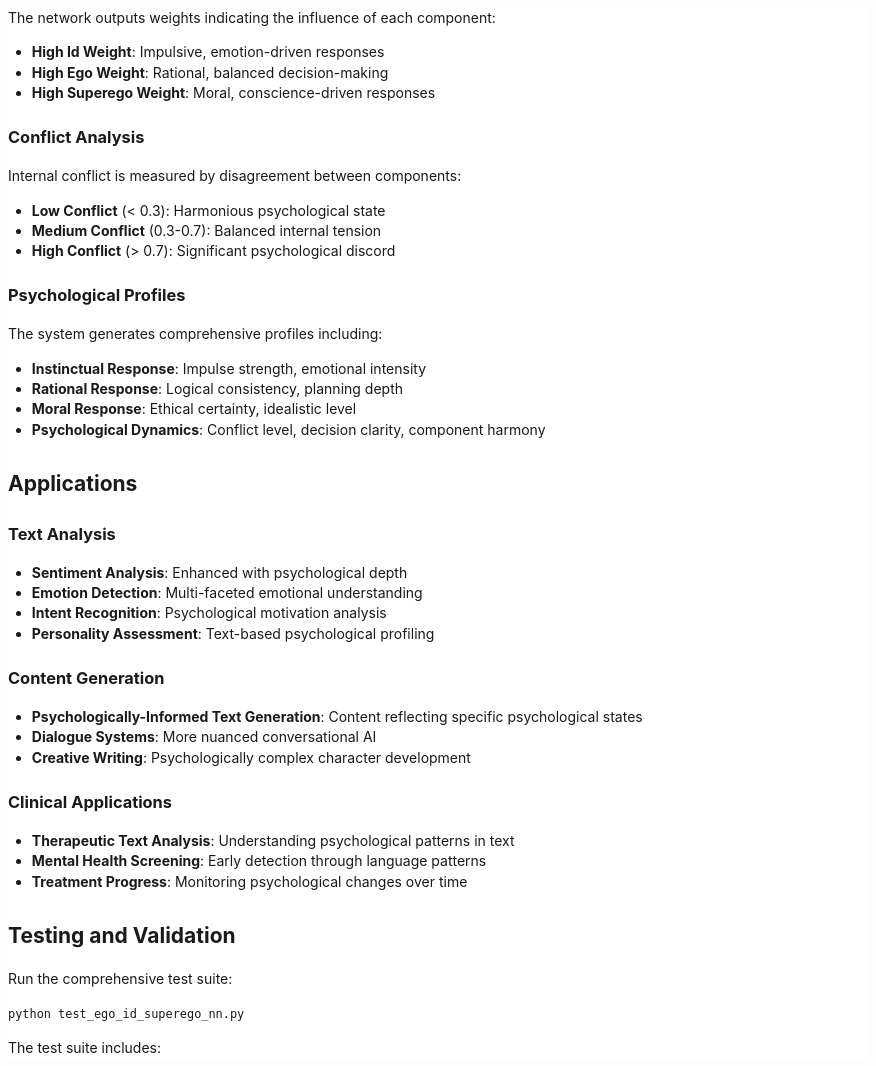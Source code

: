 The network outputs weights indicating the influence of each component:

- **High Id Weight**: Impulsive, emotion-driven responses
- **High Ego Weight**: Rational, balanced decision-making
- **High Superego Weight**: Moral, conscience-driven responses

### Conflict Analysis

Internal conflict is measured by disagreement between components:

- **Low Conflict** (< 0.3): Harmonious psychological state
- **Medium Conflict** (0.3-0.7): Balanced internal tension  
- **High Conflict** (> 0.7): Significant psychological discord

### Psychological Profiles

The system generates comprehensive profiles including:

- **Instinctual Response**: Impulse strength, emotional intensity
- **Rational Response**: Logical consistency, planning depth
- **Moral Response**: Ethical certainty, idealistic level
- **Psychological Dynamics**: Conflict level, decision clarity, component harmony

## Applications

### Text Analysis

- **Sentiment Analysis**: Enhanced with psychological depth
- **Emotion Detection**: Multi-faceted emotional understanding
- **Intent Recognition**: Psychological motivation analysis
- **Personality Assessment**: Text-based psychological profiling

### Content Generation

- **Psychologically-Informed Text Generation**: Content reflecting specific psychological states
- **Dialogue Systems**: More nuanced conversational AI
- **Creative Writing**: Psychologically complex character development

### Clinical Applications

- **Therapeutic Text Analysis**: Understanding psychological patterns in text
- **Mental Health Screening**: Early detection through language patterns
- **Treatment Progress**: Monitoring psychological changes over time

## Testing and Validation

Run the comprehensive test suite:

```bash
python test_ego_id_superego_nn.py
```

The test suite includes:
